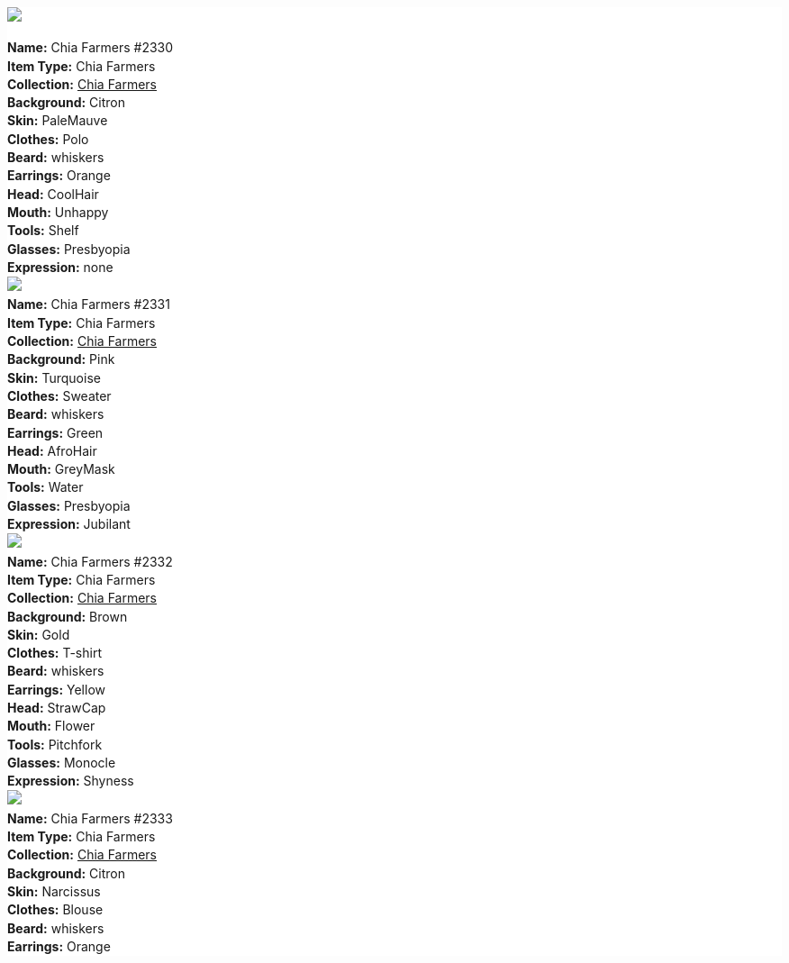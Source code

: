 <img loading="lazy" src="https://bafybeihapkvhiopdwccs7jway76oadqb4ltsx3xnk23dm3z35uyxeiotky.ipfs.nftstorage.link/2330.png"><br/>
<div><strong>Name:</strong> Chia Farmers #2330</div>
<div><strong>Item Type:</strong> Chia Farmers</div>
<div><strong>Collection:</strong> <a href="https://www.spacescan.io/xch/nft/collection/col1ffwmq5aumd96sxlw6l665hkccq9w3w2w0a4pcfhl329u07sz92cqg7vjkj">Chia Farmers</a></div>
<div><strong>Background:</strong> Citron</div>
<div><strong>Skin:</strong> PaleMauve</div>
<div><strong>Clothes:</strong> Polo</div>
<div><strong>Beard:</strong> whiskers</div>
<div><strong>Earrings:</strong> Orange</div>
<div><strong>Head:</strong> CoolHair</div>
<div><strong>Mouth:</strong> Unhappy</div>
<div><strong>Tools:</strong> Shelf</div>
<div><strong>Glasses:</strong> Presbyopia</div>
<div><strong>Expression:</strong> none</div>
</div>
<div class="item_thumbnail">
<img loading="lazy" src="https://bafybeihapkvhiopdwccs7jway76oadqb4ltsx3xnk23dm3z35uyxeiotky.ipfs.nftstorage.link/2331.png"><br/>
<div><strong>Name:</strong> Chia Farmers #2331</div>
<div><strong>Item Type:</strong> Chia Farmers</div>
<div><strong>Collection:</strong> <a href="https://www.spacescan.io/xch/nft/collection/col1ffwmq5aumd96sxlw6l665hkccq9w3w2w0a4pcfhl329u07sz92cqg7vjkj">Chia Farmers</a></div>
<div><strong>Background:</strong> Pink</div>
<div><strong>Skin:</strong> Turquoise</div>
<div><strong>Clothes:</strong> Sweater</div>
<div><strong>Beard:</strong> whiskers</div>
<div><strong>Earrings:</strong> Green</div>
<div><strong>Head:</strong> AfroHair</div>
<div><strong>Mouth:</strong> GreyMask</div>
<div><strong>Tools:</strong> Water</div>
<div><strong>Glasses:</strong> Presbyopia</div>
<div><strong>Expression:</strong> Jubilant</div>
</div>
<div class="item_thumbnail">
<img loading="lazy" src="https://bafybeihapkvhiopdwccs7jway76oadqb4ltsx3xnk23dm3z35uyxeiotky.ipfs.nftstorage.link/2332.png"><br/>
<div><strong>Name:</strong> Chia Farmers #2332</div>
<div><strong>Item Type:</strong> Chia Farmers</div>
<div><strong>Collection:</strong> <a href="https://www.spacescan.io/xch/nft/collection/col1ffwmq5aumd96sxlw6l665hkccq9w3w2w0a4pcfhl329u07sz92cqg7vjkj">Chia Farmers</a></div>
<div><strong>Background:</strong> Brown</div>
<div><strong>Skin:</strong> Gold</div>
<div><strong>Clothes:</strong> T-shirt</div>
<div><strong>Beard:</strong> whiskers</div>
<div><strong>Earrings:</strong> Yellow</div>
<div><strong>Head:</strong> StrawCap</div>
<div><strong>Mouth:</strong> Flower</div>
<div><strong>Tools:</strong> Pitchfork</div>
<div><strong>Glasses:</strong> Monocle</div>
<div><strong>Expression:</strong> Shyness</div>
</div>
<div class="item_thumbnail">
<img loading="lazy" src="https://bafybeihapkvhiopdwccs7jway76oadqb4ltsx3xnk23dm3z35uyxeiotky.ipfs.nftstorage.link/2333.png"><br/>
<div><strong>Name:</strong> Chia Farmers #2333</div>
<div><strong>Item Type:</strong> Chia Farmers</div>
<div><strong>Collection:</strong> <a href="https://www.spacescan.io/xch/nft/collection/col1ffwmq5aumd96sxlw6l665hkccq9w3w2w0a4pcfhl329u07sz92cqg7vjkj">Chia Farmers</a></div>
<div><strong>Background:</strong> Citron</div>
<div><strong>Skin:</strong> Narcissus</div>
<div><strong>Clothes:</strong> Blouse</div>
<div><strong>Beard:</strong> whiskers</div>
<div><strong>Earrings:</strong> Orange</div>